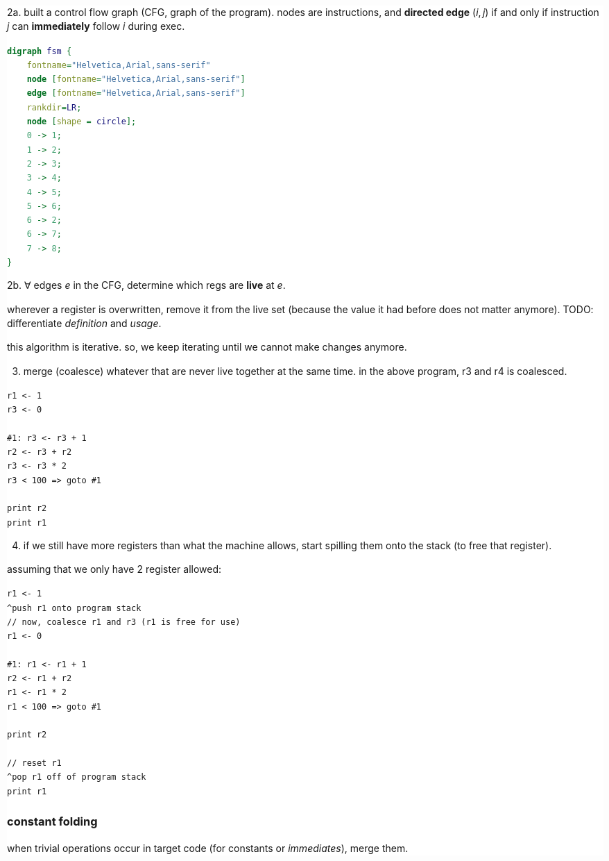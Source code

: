 2a. built a control flow graph (CFG, graph of the program). nodes are instructions, and **directed edge** $(i, j)$ if and only if instruction $j$ can **immediately** follow $i$ during exec.

```dot
digraph fsm {
	fontname="Helvetica,Arial,sans-serif"
	node [fontname="Helvetica,Arial,sans-serif"]
	edge [fontname="Helvetica,Arial,sans-serif"]
	rankdir=LR;
	node [shape = circle];
	0 -> 1;
	1 -> 2;
	2 -> 3;
	3 -> 4;
	4 -> 5;
	5 -> 6;
	6 -> 2;
	6 -> 7;
	7 -> 8;
}
```

2b. $\forall$ edges $e$ in the CFG, determine which regs are **live** at $e$.

wherever a register is overwritten, remove it from the live set (because the value it had before does not matter anymore). TODO: differentiate *definition* and *usage*.

this algorithm is iterative. so, we keep iterating until we cannot make changes anymore.

3. merge (coalesce) whatever that are never live together at the same time. 
in the above program, r3 and r4 is coalesced.

```
r1 <- 1
r3 <- 0

#1: r3 <- r3 + 1
r2 <- r3 + r2
r3 <- r3 * 2
r3 < 100 => goto #1

print r2
print r1
```

4. if we still have more registers than what the machine allows, start spilling them onto the stack (to free that register).

assuming that we only have 2 register allowed:
```
r1 <- 1
^push r1 onto program stack
// now, coalesce r1 and r3 (r1 is free for use)
r1 <- 0

#1: r1 <- r1 + 1
r2 <- r1 + r2
r1 <- r1 * 2
r1 < 100 => goto #1

print r2

// reset r1
^pop r1 off of program stack
print r1
```
### constant folding
when trivial operations occur in target code (for constants or *immediates*), merge them.